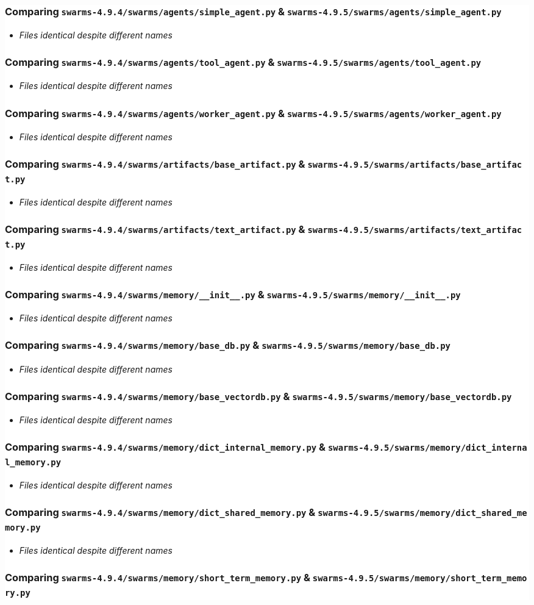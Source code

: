 ### Comparing `swarms-4.9.4/swarms/agents/simple_agent.py` & `swarms-4.9.5/swarms/agents/simple_agent.py`

 * *Files identical despite different names*

### Comparing `swarms-4.9.4/swarms/agents/tool_agent.py` & `swarms-4.9.5/swarms/agents/tool_agent.py`

 * *Files identical despite different names*

### Comparing `swarms-4.9.4/swarms/agents/worker_agent.py` & `swarms-4.9.5/swarms/agents/worker_agent.py`

 * *Files identical despite different names*

### Comparing `swarms-4.9.4/swarms/artifacts/base_artifact.py` & `swarms-4.9.5/swarms/artifacts/base_artifact.py`

 * *Files identical despite different names*

### Comparing `swarms-4.9.4/swarms/artifacts/text_artifact.py` & `swarms-4.9.5/swarms/artifacts/text_artifact.py`

 * *Files identical despite different names*

### Comparing `swarms-4.9.4/swarms/memory/__init__.py` & `swarms-4.9.5/swarms/memory/__init__.py`

 * *Files identical despite different names*

### Comparing `swarms-4.9.4/swarms/memory/base_db.py` & `swarms-4.9.5/swarms/memory/base_db.py`

 * *Files identical despite different names*

### Comparing `swarms-4.9.4/swarms/memory/base_vectordb.py` & `swarms-4.9.5/swarms/memory/base_vectordb.py`

 * *Files identical despite different names*

### Comparing `swarms-4.9.4/swarms/memory/dict_internal_memory.py` & `swarms-4.9.5/swarms/memory/dict_internal_memory.py`

 * *Files identical despite different names*

### Comparing `swarms-4.9.4/swarms/memory/dict_shared_memory.py` & `swarms-4.9.5/swarms/memory/dict_shared_memory.py`

 * *Files identical despite different names*

### Comparing `swarms-4.9.4/swarms/memory/short_term_memory.py` & `swarms-4.9.5/swarms/memory/short_term_memory.py`
